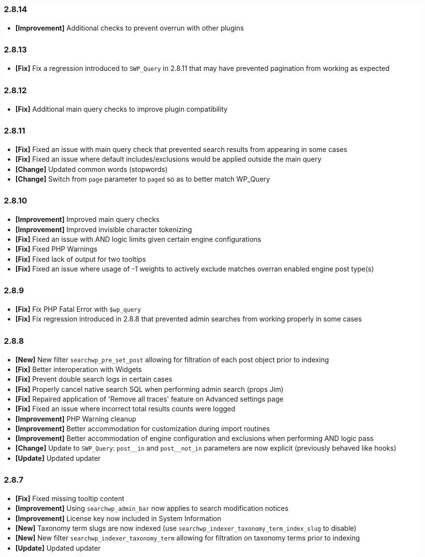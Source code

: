 ### 2.8.14
- **[Improvement]** Additional checks to prevent overrun with other plugins

### 2.8.13
- **[Fix]** Fix a regression introduced to `SWP_Query` in 2.8.11 that may have prevented pagination from working as expected

### 2.8.12
- **[Fix]** Additional main query checks to improve plugin compatibility

### 2.8.11
- **[Fix]** Fixed an issue with main query check that prevented search results from appearing in some cases
- **[Fix]** Fixed an issue where default includes/exclusions would be applied outside the main query
- **[Change]** Updated common words (stopwords)
- **[Change]** Switch from `page` parameter to `paged` so as to better match WP_Query

### 2.8.10
- **[Improvement]** Improved main query checks
- **[Improvement]** Improved invisible character tokenizing
- **[Fix]** Fixed an issue with AND logic limits given certain engine configurations
- **[Fix]** Fixed PHP Warnings
- **[Fix]** Fixed lack of output for two tooltips
- **[Fix]** Fixed an issue where usage of -1 weights to actively exclude matches overran enabled engine post type(s)

### 2.8.9
- **[Fix]** Fix PHP Fatal Error with `$wp_query`
- **[Fix]** Fix regression introduced in 2.8.8 that prevented admin searches from working properly in some cases

### 2.8.8
- **[New]** New filter `searchwp_pre_set_post` allowing for filtration of each post object prior to indexing
- **[Fix]** Better interoperation with Widgets
- **[Fix]** Prevent double search logs in certain cases
- **[Fix]** Properly cancel native search SQL when performing admin search (props Jim)
- **[Fix]** Repaired application of 'Remove all traces' feature on Advanced settings page
- **[Fix]** Fixed an issue where incorrect total results counts were logged
- **[Improvement]** PHP Warning cleanup
- **[Improvement]** Better accommodation for customization during import routines
- **[Improvement]** Better accommodation of engine configuration and exclusions when performing AND logic pass
- **[Change]** Update to `SWP_Query`: `post__in` and `post__not_in` parameters are now explicit (previously behaved like hooks)
- **[Update]** Updated updater

### 2.8.7
- **[Fix]** Fixed missing tooltip content
- **[Improvement]** Using `searchwp_admin_bar` now applies to search modification notices
- **[Improvement]** License key now included in System Information
- **[New]** Taxonomy term slugs are now indexed (use `searchwp_indexer_taxonomy_term_index_slug` to disable)
- **[New]** New filter `searchwp_indexer_taxonomy_term` allowing for filtration on taxonomy terms prior to indexing
- **[Update]** Updated updater
